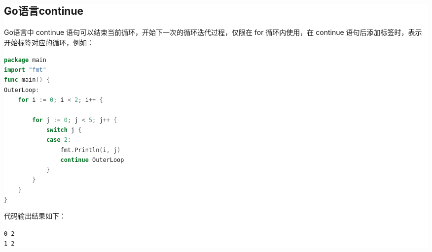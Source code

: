 ## Go语言continue

Go语言中 continue 语句可以结束当前循环，开始下一次的循环迭代过程，仅限在 for 循环内使用，在 continue 语句后添加标签时，表示开始标签对应的循环，例如：

```go
package main
import "fmt"
func main() {
OuterLoop:
    for i := 0; i < 2; i++ {

        for j := 0; j < 5; j++ {
            switch j {
            case 2:
                fmt.Println(i, j)
                continue OuterLoop
            }
        }
    }
}
```

代码输出结果如下：

```
0 2
1 2
```

